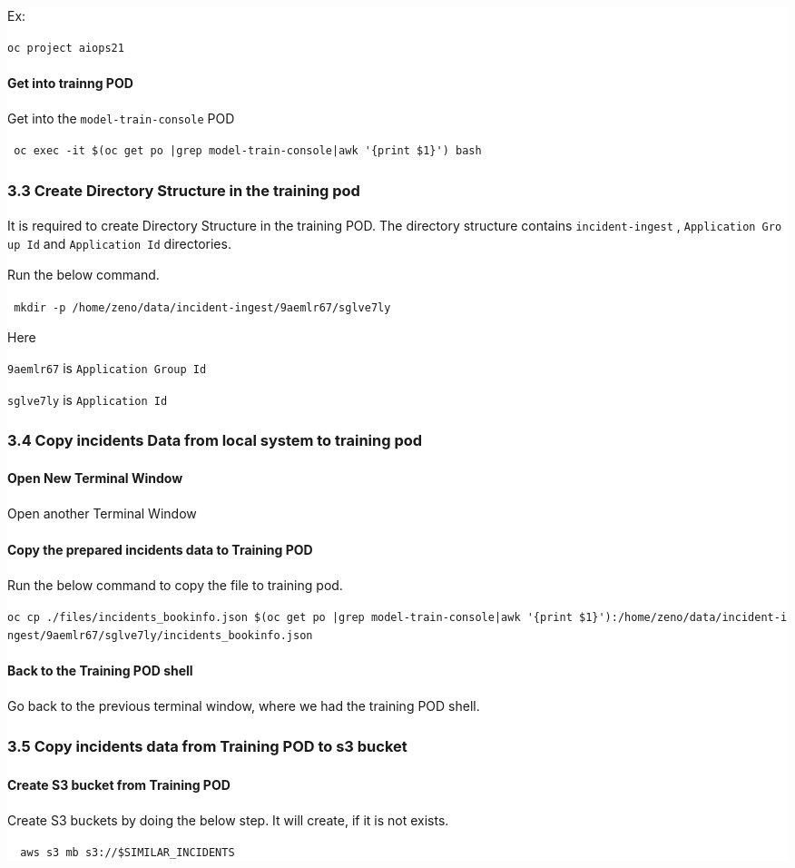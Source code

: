 Ex: 
```bash
oc project aiops21
```

#### Get into trainng POD

Get into the `model-train-console` POD

```
 oc exec -it $(oc get po |grep model-train-console|awk '{print $1}') bash
```

### 3.3 Create Directory Structure in the training pod

It is required to create Directory Structure in the training POD. The directory structure contains  `incident-ingest` , `Application Group Id` and `Application Id` directories.

Run the below command.
```
 mkdir -p /home/zeno/data/incident-ingest/9aemlr67/sglve7ly
```

Here 

`9aemlr67` is `Application Group Id`

`sglve7ly` is `Application Id`


### 3.4 Copy incidents Data from local system to training pod

#### Open New Terminal Window

Open another Terminal Window

#### Copy the prepared incidents data to Training POD

Run the below command to copy the file to training pod.

```
oc cp ./files/incidents_bookinfo.json $(oc get po |grep model-train-console|awk '{print $1}'):/home/zeno/data/incident-ingest/9aemlr67/sglve7ly/incidents_bookinfo.json

```

#### Back to the Training POD shell

Go back to the previous terminal window, where we had the training POD shell.

### 3.5 Copy incidents data from Training POD to s3 bucket

#### Create S3 bucket from Training POD

Create S3 buckets by doing the below step. It will create, if it is not exists.

```
  aws s3 mb s3://$SIMILAR_INCIDENTS
```
